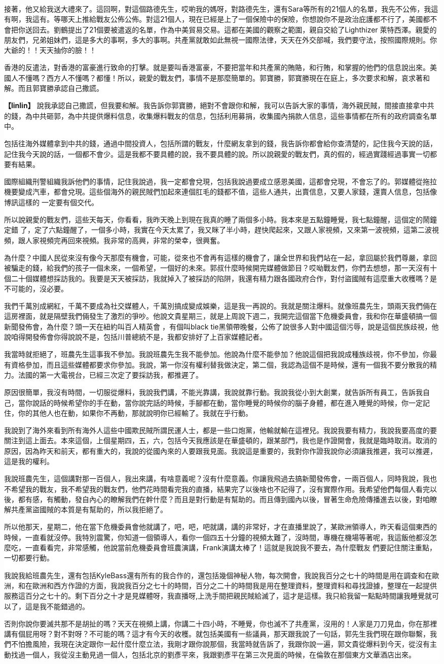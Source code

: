 
接著，他又給我送大禮來了。這回啊，對這個路德先生，哎喲我的媽呀，對路德先生，還有Sara等所有的21個人的名單，我先不公佈，我這有啊，我這有。等哪天上推給戰友公佈公佈。對這21個人，現在已經是上了一個保險中的保險，你想說你不是政治庇護都不行了，美國都不會把你送回去。劉鶴提出了21個要被遣返的名單，作為中美貿易交易。這都在美國的觀察之範圍，親自交給了Lighthizer 萊特西澤。親愛的朋友們，兄弟姐妹們，這是多大的事啊，多大的事啊。共產黨就敢如此無視一國際法律，天天在外交部喊，我們要守法，按照國際規則。你大爺的！！天天抽你的臉！！
  

香港的反遣法，對香港的富豪進行致命的打擊。就是要叫香港富豪，不要把當年和共產黨的賄賂，和行賄，和掌握的他們的信息說出來。美國人不懂嗎？西方人不懂嗎？都懂！所以，親愛的戰友們，事情不是那麼簡單的。郭寶勝，郭寶勝現在在庭上，多次要求和解，哀求著和解。而且郭寶勝承認自己撒謊。
  

**【****linlin****】**
說我承認自己撒謊，但我要和解。我告訴你郭寶勝，絕對不會跟你和解，我可以告訴大家的事情，海外親民賊，間接直接拿中共的錢，為中共砸郭，為中共提供爆料信息，收集爆料戰友的信息，包括利用募捐，收集國內捐款人信息，這些事情都在所有的政府調查名單中。  
  

包括往海外媒體拿到中共的錢，通過中間投資人，包括所謂的戰友，什麼網友拿到的錢，我告訴你都會給你查清楚的，記住我今天說的話，記住我今天說的話，一個都不會少。這是我都不要具體的說，我不要具體的說。所以說親愛的戰友們，真的假的，經過實踐經過事實一切都要有結果。
  

國際組織刑警組織我訴他們的事情，記住我說過，我一定都會兌現，包括我說過要成立感恩美國，這都會兌現，不會忘了的。郭媒體從拖拉機要變成汽車，都會兌現。這些個海外的親民賊們加起來連個肛毛的錢都不值，這些人通共，出賣信息，又要人家錢，還賣人信息，包括像博訊這樣的 一定要有個交代。
  

所以說親愛的戰友們，這些天每天，你看看，我昨天晚上到現在我真的睡了兩個多小時。我本來是五點鐘睡覺，我七點鐘醒，這個定的鬧鐘定錯 了，定了六點鐘醒了，一個多小時，我實在今天太累了，我又眯了半小時，趕快爬起來，又跟人家視頻，又來第一波視頻，這第二波視頻，跟人家視頻完再回來視頻。我非常的高興，非常的榮幸，很興奮。
  

為什麼？中國人民從來沒有像今天那麼有機會，可能，從來也不會再有這樣的機會了，讓全世界和我們站在一起，拿回屬於我們尊嚴，拿回被騙走的錢，給我們的孩子一個未來，一個希望，一個好的未來。郭叔什麼時候開完媒體做節目？哎呦戰友們，你們去想想，那一天沒有十個二十個媒體想採訪我的。我要是天天被採訪，我就掉入了被採訪的陷阱，我還有精力跟各國政府合作，對付盜國賊有這麼重大收穫嗎？是不可能的，沒必要。
  

我們千萬別成網紅，千萬不要成為社交媒體人，千萬別搞成變成娛樂，這是我一再說的。我就是關注爆料。就像班農先生，頭兩天我們倆在這房裡面，就是隔壁我們倆發生了激烈的爭吵。他說文貴星期三，就是上周說下週二，我開完這個當下危機委員會，我和你在華盛頓搞一個新聞發佈會，為什麼？頭一天在紐約叫百人精英會 ，有個叫black tie黑領帶晚餐，公佈了說很多人對中國這個污辱，說是這個民族歧視，他說咱得開發佈會你得說說不是，包括川普總統不是，我都安排好了上百家媒體記者。
  

我當時就拒絕了，班農先生這事我不參加。我說班農先生我不能參加。他說為什麼不能參加？他說這個把我說成種族歧視，你不參加，你最有資格參加，而且這些媒體都要求你參加。我說，第一你沒有權利替我做決定，第二個，我認為這個不是時候，還有一個我不要分散我的精力。法國的第一大電視台，已經三次定了要採訪我，都推遲了。
  

原因很簡單，我沒有時間，一切服從爆料，我說我們講，不能光靠講，我說就靠行動。我說我從小到大創業，就告訴所有員工，告訴我自己，當你說話的時候希望你的手在動，當你說完話的時候，手腳都在動，當你睡覺的時候你的腦子身體，都在進入睡覺的時候，你一定記住，你的其他人也在動，如果你不再動，那就說明你已經輸了。我就在乎行動。
  

我說到了海外來看到所有海外人這些中國欺民賊所謂民運人士，都是一些口炮黨，他輸就輸在這裡兒。我說我要有精力，我說我要高度的要關注到這上面去。本來這個，上個星期四，五，六，包括今天我應該是在華盛頓的，跟某部門，我也是作證開會，我就是臨時取消。取消的原因，因為昨天和前天，都有重大的，我說的從國內來的人要跟我見面。我說這是重要的，我對你作證我說你必須讓我推遲，我可以推遲，這是我的權利。
  

我說班農先生，這個講對那一百個人，我出來講，有啥意義呢？沒有什麼意義。你讓我飛過去搞新聞發佈會，一兩百個人，同時我說，我也不希望我的戰友，我不希望我的戰友們，他們花時間看完我的直播，結果完了以後啥也不記得了，沒有實際作用。我希望他們每個人看完以後，都有感，有觸動，發自內心的瞭解我們在幹什麼？而且是對行動是有幫助的。而且傳到國內以後，冒著生命危險傳播進去以後，對咱瞭解共產黨盜國賊的本質是有幫助的，所以我拒絕了。
  

所以他那天，星期二，他在當下危機委員會他就講了，吧，吧，吧就講，講的非常好，才在直播里說了，某歐洲領導人，昨天看這個東西的時候，一直看就沒停。我特別震驚，你知道一個領導人，看你一個四五十分鐘的視頻太難了，沒時間，專機在機場等著呢，我這飯他都沒怎麼吃，一直看看完，非常感觸，他說當前危機委員會班農演講，Frank演講太棒了！這就是我說我不要去，為什麼戰友 們要記住關注重點，一切都要行動。
  

我說我給班農先生，還有包括KyleBass還有所有的我合作的，還包括幾個神秘人物，每次開會，我說我百分之七十的時間是用在調查和在歐洲，和在歐洲和西方作證的方面，我說我百分之七十的時間，百分之二十的時間我是用在整理資料，整理資料和尋找證據，整理在一起提供服務這百分之七十的。剩下百分之十才是見媒體呀，我直播呀,上洗手間把親民賊給滅了，這才是這樣。我只給我留一點點時間讓我睡覺就可以了，這是我不能錯過的。
  

否則你說你要滅共那不是胡扯的嗎？天天在視頻上講，你講二十四小時，不睡覺，你也滅不了共產黨，沒用的！人家是刀刀見血，你在那裡講有個屁用呀？對不對呀？不可能的嗎？這才有今天的收穫。就包括美國有一些議員，那天跟我說了一句話，郭先生我們現在跟你聯繫，我們不怕擔風險，我現在決定跟你一起什麼什麼立法，我剛才跟你說那個，我當時就告訴了，我跟你說一遍，郭文貴從爆料到今天，從沒有主動找過一個人，我從沒主動見過一個人，包括北京的劉彥平來，我跟劉彥平在第三次見面的時候，在倫敦在那個東方文華酒店出來。
  